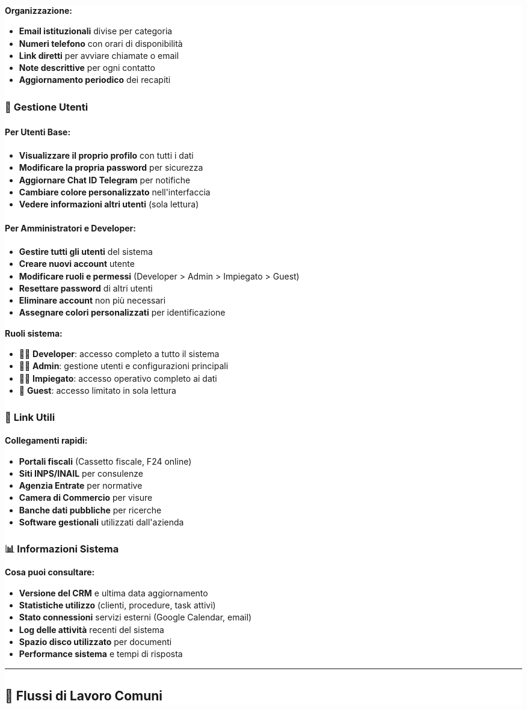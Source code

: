 **Organizzazione:**
- **Email istituzionali** divise per categoria
- **Numeri telefono** con orari di disponibilità
- **Link diretti** per avviare chiamate o email
- **Note descrittive** per ogni contatto
- **Aggiornamento periodico** dei recapiti

### 👥 **Gestione Utenti**

#### **Per Utenti Base:**
- **Visualizzare il proprio profilo** con tutti i dati
- **Modificare la propria password** per sicurezza
- **Aggiornare Chat ID Telegram** per notifiche
- **Cambiare colore personalizzato** nell'interfaccia
- **Vedere informazioni altri utenti** (sola lettura)

#### **Per Amministratori e Developer:**
- **Gestire tutti gli utenti** del sistema
- **Creare nuovi account** utente
- **Modificare ruoli e permessi** (Developer > Admin > Impiegato > Guest)
- **Resettare password** di altri utenti
- **Eliminare account** non più necessari
- **Assegnare colori personalizzati** per identificazione

**Ruoli sistema:**
- 👨‍💻 **Developer**: accesso completo a tutto il sistema
- 👨‍💼 **Admin**: gestione utenti e configurazioni principali  
- 👩‍💼 **Impiegato**: accesso operativo completo ai dati
- 👤 **Guest**: accesso limitato in sola lettura

### 🔗 **Link Utili**
**Collegamenti rapidi:**
- **Portali fiscali** (Cassetto fiscale, F24 online)
- **Siti INPS/INAIL** per consulenze
- **Agenzia Entrate** per normative
- **Camera di Commercio** per visure
- **Banche dati pubbliche** per ricerche
- **Software gestionali** utilizzati dall'azienda

### 📊 **Informazioni Sistema**
**Cosa puoi consultare:**
- **Versione del CRM** e ultima data aggiornamento
- **Statistiche utilizzo** (clienti, procedure, task attivi)
- **Stato connessioni** servizi esterni (Google Calendar, email)
- **Log delle attività** recenti del sistema
- **Spazio disco utilizzato** per documenti
- **Performance sistema** e tempi di risposta

---

## 🔄 Flussi di Lavoro Comuni
